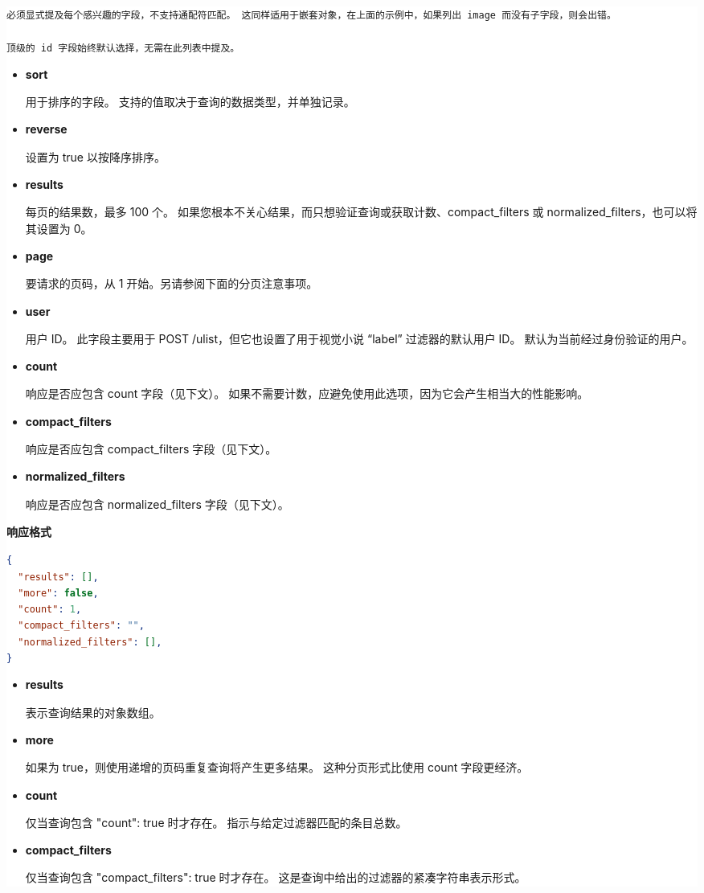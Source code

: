     必须显式提及每个感兴趣的字段，不支持通配符匹配。 这同样适用于嵌套对象，在上面的示例中，如果列出 image 而没有子字段，则会出错。

    顶级的 id 字段始终默认选择，无需在此列表中提及。

*   **sort**

    用于排序的字段。 支持的值取决于查询的数据类型，并单独记录。

*   **reverse**

    设置为 true 以按降序排序。

*   **results**

    每页的结果数，最多 100 个。 如果您根本不关心结果，而只想验证查询或获取计数、compact_filters 或 normalized_filters，也可以将其设置为 0。

*   **page**

    要请求的页码，从 1 开始。另请参阅下面的分页注意事项。

*   **user**

    用户 ID。 此字段主要用于 POST /ulist，但它也设置了用于视觉小说 “label” 过滤器的默认用户 ID。 默认为当前经过身份验证的用户。

*   **count**

    响应是否应包含 count 字段（见下文）。 如果不需要计数，应避免使用此选项，因为它会产生相当大的性能影响。

*   **compact_filters**

    响应是否应包含 compact_filters 字段（见下文）。

*   **normalized_filters**

    响应是否应包含 normalized_filters 字段（见下文）。

**响应格式**

```json
{
  "results": [],
  "more": false,
  "count": 1,
  "compact_filters": "",
  "normalized_filters": [],
}
```

*   **results**

    表示查询结果的对象数组。

*   **more**

    如果为 true，则使用递增的页码重复查询将产生更多结果。 这种分页形式比使用 count 字段更经济。

*   **count**

    仅当查询包含 "count": true 时才存在。 指示与给定过滤器匹配的条目总数。

*   **compact_filters**

    仅当查询包含 "compact_filters": true 时才存在。 这是查询中给出的过滤器的紧凑字符串表示形式。
